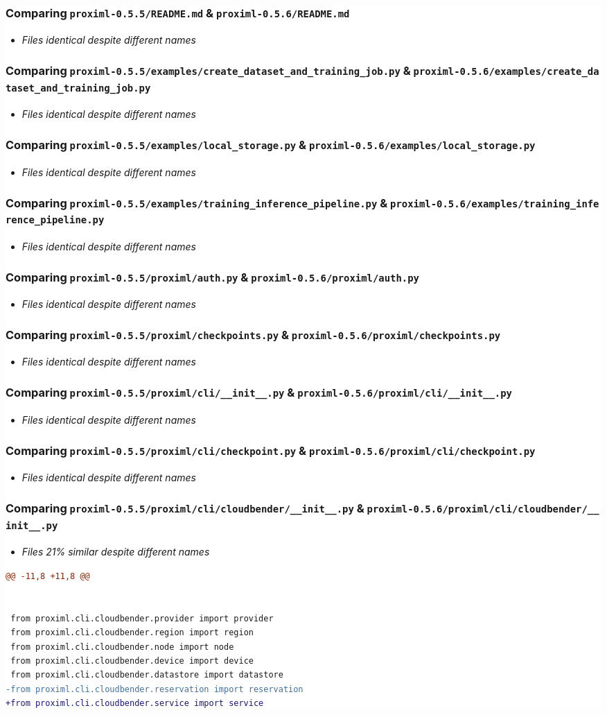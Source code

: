 ### Comparing `proximl-0.5.5/README.md` & `proximl-0.5.6/README.md`

 * *Files identical despite different names*

### Comparing `proximl-0.5.5/examples/create_dataset_and_training_job.py` & `proximl-0.5.6/examples/create_dataset_and_training_job.py`

 * *Files identical despite different names*

### Comparing `proximl-0.5.5/examples/local_storage.py` & `proximl-0.5.6/examples/local_storage.py`

 * *Files identical despite different names*

### Comparing `proximl-0.5.5/examples/training_inference_pipeline.py` & `proximl-0.5.6/examples/training_inference_pipeline.py`

 * *Files identical despite different names*

### Comparing `proximl-0.5.5/proximl/auth.py` & `proximl-0.5.6/proximl/auth.py`

 * *Files identical despite different names*

### Comparing `proximl-0.5.5/proximl/checkpoints.py` & `proximl-0.5.6/proximl/checkpoints.py`

 * *Files identical despite different names*

### Comparing `proximl-0.5.5/proximl/cli/__init__.py` & `proximl-0.5.6/proximl/cli/__init__.py`

 * *Files identical despite different names*

### Comparing `proximl-0.5.5/proximl/cli/checkpoint.py` & `proximl-0.5.6/proximl/cli/checkpoint.py`

 * *Files identical despite different names*

### Comparing `proximl-0.5.5/proximl/cli/cloudbender/__init__.py` & `proximl-0.5.6/proximl/cli/cloudbender/__init__.py`

 * *Files 21% similar despite different names*

```diff
@@ -11,8 +11,8 @@
 
 
 from proximl.cli.cloudbender.provider import provider
 from proximl.cli.cloudbender.region import region
 from proximl.cli.cloudbender.node import node
 from proximl.cli.cloudbender.device import device
 from proximl.cli.cloudbender.datastore import datastore
-from proximl.cli.cloudbender.reservation import reservation
+from proximl.cli.cloudbender.service import service
```

